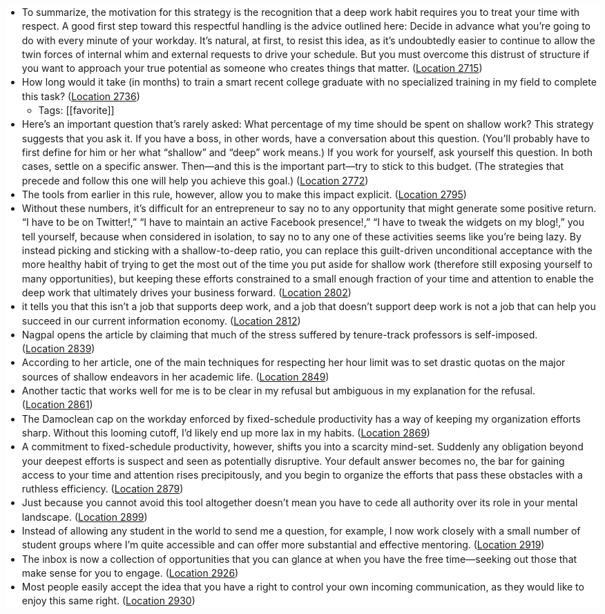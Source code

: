 - To summarize, the motivation for this strategy is the recognition that a deep work habit requires you to treat your time with respect. A good first step toward this respectful handling is the advice outlined here: Decide in advance what you’re going to do with every minute of your workday. It’s natural, at first, to resist this idea, as it’s undoubtedly easier to continue to allow the twin forces of internal whim and external requests to drive your schedule. But you must overcome this distrust of structure if you want to approach your true potential as someone who creates things that matter. ([Location 2715](https://readwise.io/to_kindle?action=open&asin=B013UWFM52&location=2715))
- How long would it take (in months) to train a smart recent college graduate with no specialized training in my field to complete this task? ([Location 2736](https://readwise.io/to_kindle?action=open&asin=B013UWFM52&location=2736))
    - Tags: [[favorite]] 
- Here’s an important question that’s rarely asked: What percentage of my time should be spent on shallow work? This strategy suggests that you ask it. If you have a boss, in other words, have a conversation about this question. (You’ll probably have to first define for him or her what “shallow” and “deep” work means.) If you work for yourself, ask yourself this question. In both cases, settle on a specific answer. Then—and this is the important part—try to stick to this budget. (The strategies that precede and follow this one will help you achieve this goal.) ([Location 2772](https://readwise.io/to_kindle?action=open&asin=B013UWFM52&location=2772))
- The tools from earlier in this rule, however, allow you to make this impact explicit. ([Location 2795](https://readwise.io/to_kindle?action=open&asin=B013UWFM52&location=2795))
- Without these numbers, it’s difficult for an entrepreneur to say no to any opportunity that might generate some positive return. “I have to be on Twitter!,” “I have to maintain an active Facebook presence!,” “I have to tweak the widgets on my blog!,” you tell yourself, because when considered in isolation, to say no to any one of these activities seems like you’re being lazy. By instead picking and sticking with a shallow-to-deep ratio, you can replace this guilt-driven unconditional acceptance with the more healthy habit of trying to get the most out of the time you put aside for shallow work (therefore still exposing yourself to many opportunities), but keeping these efforts constrained to a small enough fraction of your time and attention to enable the deep work that ultimately drives your business forward. ([Location 2802](https://readwise.io/to_kindle?action=open&asin=B013UWFM52&location=2802))
- it tells you that this isn’t a job that supports deep work, and a job that doesn’t support deep work is not a job that can help you succeed in our current information economy. ([Location 2812](https://readwise.io/to_kindle?action=open&asin=B013UWFM52&location=2812))
- Nagpal opens the article by claiming that much of the stress suffered by tenure-track professors is self-imposed. ([Location 2839](https://readwise.io/to_kindle?action=open&asin=B013UWFM52&location=2839))
- According to her article, one of the main techniques for respecting her hour limit was to set drastic quotas on the major sources of shallow endeavors in her academic life. ([Location 2849](https://readwise.io/to_kindle?action=open&asin=B013UWFM52&location=2849))
- Another tactic that works well for me is to be clear in my refusal but ambiguous in my explanation for the refusal. ([Location 2861](https://readwise.io/to_kindle?action=open&asin=B013UWFM52&location=2861))
- The Damoclean cap on the workday enforced by fixed-schedule productivity has a way of keeping my organization efforts sharp. Without this looming cutoff, I’d likely end up more lax in my habits. ([Location 2869](https://readwise.io/to_kindle?action=open&asin=B013UWFM52&location=2869))
- A commitment to fixed-schedule productivity, however, shifts you into a scarcity mind-set. Suddenly any obligation beyond your deepest efforts is suspect and seen as potentially disruptive. Your default answer becomes no, the bar for gaining access to your time and attention rises precipitously, and you begin to organize the efforts that pass these obstacles with a ruthless efficiency. ([Location 2879](https://readwise.io/to_kindle?action=open&asin=B013UWFM52&location=2879))
- Just because you cannot avoid this tool altogether doesn’t mean you have to cede all authority over its role in your mental landscape. ([Location 2899](https://readwise.io/to_kindle?action=open&asin=B013UWFM52&location=2899))
- Instead of allowing any student in the world to send me a question, for example, I now work closely with a small number of student groups where I’m quite accessible and can offer more substantial and effective mentoring. ([Location 2919](https://readwise.io/to_kindle?action=open&asin=B013UWFM52&location=2919))
- The inbox is now a collection of opportunities that you can glance at when you have the free time—seeking out those that make sense for you to engage. ([Location 2926](https://readwise.io/to_kindle?action=open&asin=B013UWFM52&location=2926))
- Most people easily accept the idea that you have a right to control your own incoming communication, as they would like to enjoy this same right. ([Location 2930](https://readwise.io/to_kindle?action=open&asin=B013UWFM52&location=2930))